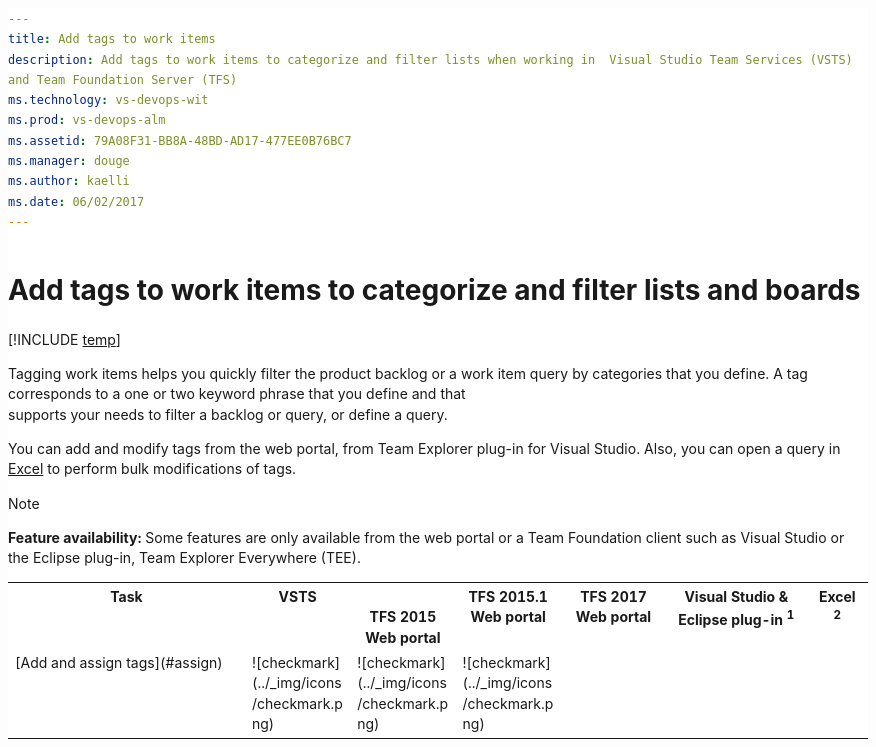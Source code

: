 ```yaml
---
title: Add tags to work items 
description: Add tags to work items to categorize and filter lists when working in  Visual Studio Team Services (VSTS)  and Team Foundation Server (TFS)
ms.technology: vs-devops-wit
ms.prod: vs-devops-alm
ms.assetid: 79A08F31-BB8A-48BD-AD17-477EE0B76BC7
ms.manager: douge
ms.author: kaelli
ms.date: 06/02/2017
---
```


# Add tags to work items to categorize and filter lists and boards  
 
[!INCLUDE [temp](../_shared/version-vsts-tfs-all-versions.md)]


Tagging work items helps you quickly filter the product backlog or a work 
item query by categories that you define. 
A tag corresponds to a one or two keyword phrase that you define and that  
supports your needs to filter a backlog or query, or define a query. 

You can add and modify tags from the web portal, from Team Explorer plug-in for Visual Studio. Also, you can open a query in [Excel](../backlogs/office/bulk-add-modify-work-items-excel.md) to perform bulk modifications of tags.  


>[!NOTE]  
><b>Feature availability: </b>Some features are only available from the web portal or a Team Foundation client such as Visual Studio or the Eclipse plug-in, Team Explorer Everywhere (TEE).  


<table width="100%" >
<tr valign="bottom">
<th width="27%">Task  
</th>
<th width="12%">VSTS
</th>
<th width="12%"><br/>TFS 2015<br/>Web portal  
</th>
<th width="12%">TFS 2015.1<br/>Web portal 
</th>
<th width="12%">TFS 2017<br/>Web portal 
</th>
<th width="16%">Visual Studio &<br/>Eclipse plug-in <sup>1</sup>   
</th>
<th width="7%">Excel <sup>2</sup> 
</th>
</tr>

<tr>
<td>[Add and assign tags](#assign)   
</td>
<td>![checkmark](../_img/icons/checkmark.png)   
</td>
<td>![checkmark](../_img/icons/checkmark.png)   
</td>
<td>![checkmark](../_img/icons/checkmark.png)   